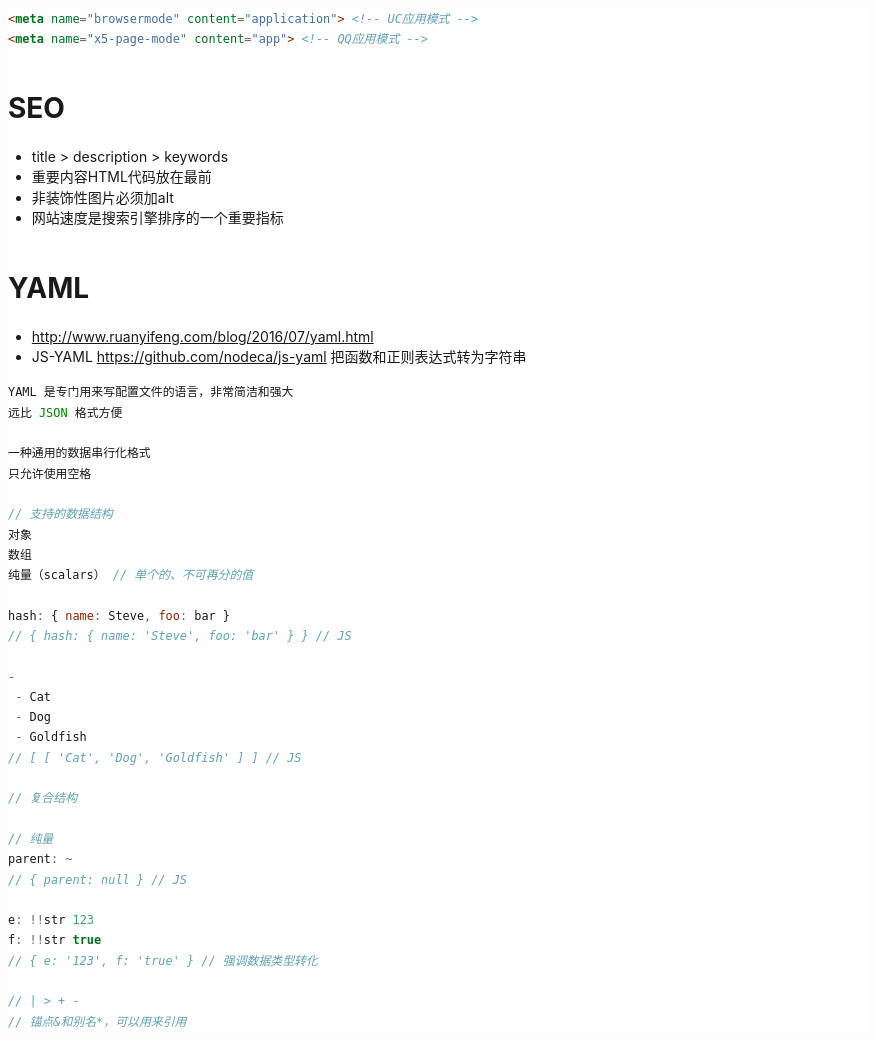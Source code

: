 ```html
<meta name="browsermode" content="application"> <!-- UC应用模式 -->
<meta name="x5-page-mode" content="app"> <!-- QQ应用模式 -->
```

# SEO

- title > description > keywords
- 重要内容HTML代码放在最前
- 非装饰性图片必须加alt
- 网站速度是搜索引擎排序的一个重要指标

# YAML

- <http://www.ruanyifeng.com/blog/2016/07/yaml.html>
- JS-YAML <https://github.com/nodeca/js-yaml> 把函数和正则表达式转为字符串

```javascript
YAML 是专门用来写配置文件的语言，非常简洁和强大
远比 JSON 格式方便

一种通用的数据串行化格式
只允许使用空格

// 支持的数据结构
对象
数组
纯量（scalars） // 单个的、不可再分的值

hash: { name: Steve, foo: bar }
// { hash: { name: 'Steve', foo: 'bar' } } // JS

-
 - Cat
 - Dog
 - Goldfish
// [ [ 'Cat', 'Dog', 'Goldfish' ] ] // JS

// 复合结构

// 纯量
parent: ~
// { parent: null } // JS

e: !!str 123
f: !!str true
// { e: '123', f: 'true' } // 强调数据类型转化

// | > + -
// 锚点&和别名*，可以用来引用
```
